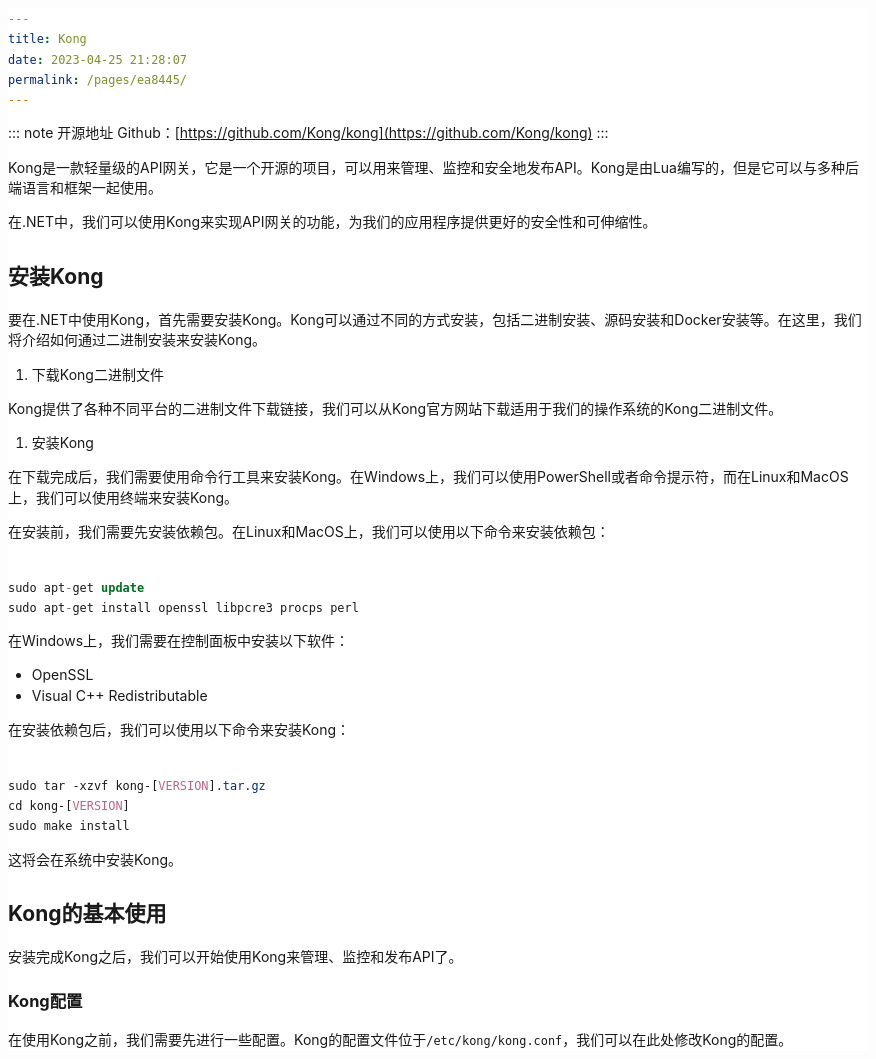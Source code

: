 ```yaml
---
title: Kong
date: 2023-04-25 21:28:07
permalink: /pages/ea8445/
---
```


::: note 开源地址
Github：[https://github.com/Kong/kong](https://github.com/Kong/kong)
:::

Kong是一款轻量级的API网关，它是一个开源的项目，可以用来管理、监控和安全地发布API。Kong是由Lua编写的，但是它可以与多种后端语言和框架一起使用。

在.NET中，我们可以使用Kong来实现API网关的功能，为我们的应用程序提供更好的安全性和可伸缩性。
## 安装Kong

要在.NET中使用Kong，首先需要安装Kong。Kong可以通过不同的方式安装，包括二进制安装、源码安装和Docker安装等。在这里，我们将介绍如何通过二进制安装来安装Kong。
1. 下载Kong二进制文件

Kong提供了各种不同平台的二进制文件下载链接，我们可以从Kong官方网站下载适用于我们的操作系统的Kong二进制文件。
1. 安装Kong

在下载完成后，我们需要使用命令行工具来安装Kong。在Windows上，我们可以使用PowerShell或者命令提示符，而在Linux和MacOS上，我们可以使用终端来安装Kong。

在安装前，我们需要先安装依赖包。在Linux和MacOS上，我们可以使用以下命令来安装依赖包：

```sql

sudo apt-get update
sudo apt-get install openssl libpcre3 procps perl
```



在Windows上，我们需要在控制面板中安装以下软件：
- OpenSSL
- Visual C++ Redistributable

在安装依赖包后，我们可以使用以下命令来安装Kong：

```css

sudo tar -xzvf kong-[VERSION].tar.gz
cd kong-[VERSION]
sudo make install
```



这将会在系统中安装Kong。
## Kong的基本使用

安装完成Kong之后，我们可以开始使用Kong来管理、监控和发布API了。
### Kong配置

在使用Kong之前，我们需要先进行一些配置。Kong的配置文件位于`/etc/kong/kong.conf`，我们可以在此处修改Kong的配置。
